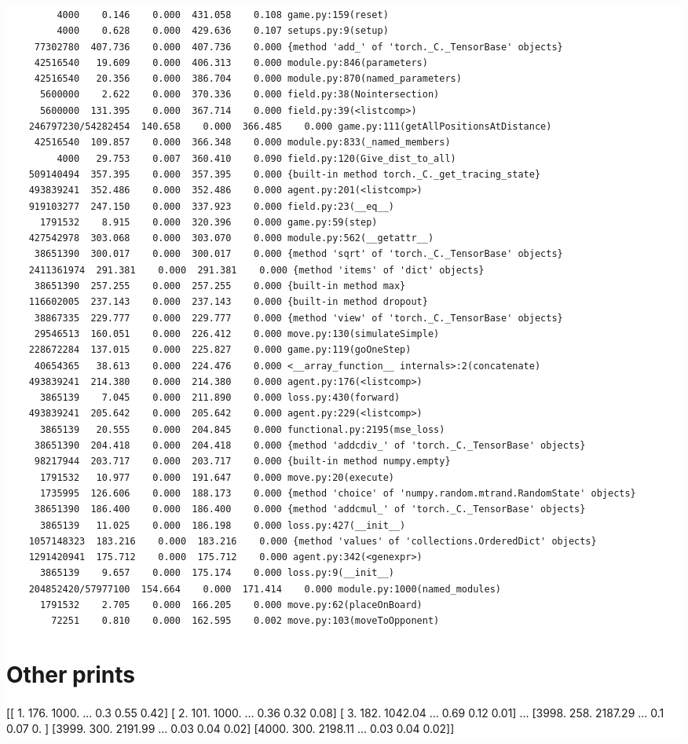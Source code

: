             4000    0.146    0.000  431.058    0.108 game.py:159(reset)
             4000    0.628    0.000  429.636    0.107 setups.py:9(setup)
         77302780  407.736    0.000  407.736    0.000 {method 'add_' of 'torch._C._TensorBase' objects}
         42516540   19.609    0.000  406.313    0.000 module.py:846(parameters)
         42516540   20.356    0.000  386.704    0.000 module.py:870(named_parameters)
          5600000    2.622    0.000  370.336    0.000 field.py:38(Nointersection)
          5600000  131.395    0.000  367.714    0.000 field.py:39(<listcomp>)
        246797230/54282454  140.658    0.000  366.485    0.000 game.py:111(getAllPositionsAtDistance)
         42516540  109.857    0.000  366.348    0.000 module.py:833(_named_members)
             4000   29.753    0.007  360.410    0.090 field.py:120(Give_dist_to_all)
        509140494  357.395    0.000  357.395    0.000 {built-in method torch._C._get_tracing_state}
        493839241  352.486    0.000  352.486    0.000 agent.py:201(<listcomp>)
        919103277  247.150    0.000  337.923    0.000 field.py:23(__eq__)
          1791532    8.915    0.000  320.396    0.000 game.py:59(step)
        427542978  303.068    0.000  303.070    0.000 module.py:562(__getattr__)
         38651390  300.017    0.000  300.017    0.000 {method 'sqrt' of 'torch._C._TensorBase' objects}
        2411361974  291.381    0.000  291.381    0.000 {method 'items' of 'dict' objects}
         38651390  257.255    0.000  257.255    0.000 {built-in method max}
        116602005  237.143    0.000  237.143    0.000 {built-in method dropout}
         38867335  229.777    0.000  229.777    0.000 {method 'view' of 'torch._C._TensorBase' objects}
         29546513  160.051    0.000  226.412    0.000 move.py:130(simulateSimple)
        228672284  137.015    0.000  225.827    0.000 game.py:119(goOneStep)
         40654365   38.613    0.000  224.476    0.000 <__array_function__ internals>:2(concatenate)
        493839241  214.380    0.000  214.380    0.000 agent.py:176(<listcomp>)
          3865139    7.045    0.000  211.890    0.000 loss.py:430(forward)
        493839241  205.642    0.000  205.642    0.000 agent.py:229(<listcomp>)
          3865139   20.555    0.000  204.845    0.000 functional.py:2195(mse_loss)
         38651390  204.418    0.000  204.418    0.000 {method 'addcdiv_' of 'torch._C._TensorBase' objects}
         98217944  203.717    0.000  203.717    0.000 {built-in method numpy.empty}
          1791532   10.977    0.000  191.647    0.000 move.py:20(execute)
          1735995  126.606    0.000  188.173    0.000 {method 'choice' of 'numpy.random.mtrand.RandomState' objects}
         38651390  186.400    0.000  186.400    0.000 {method 'addcmul_' of 'torch._C._TensorBase' objects}
          3865139   11.025    0.000  186.198    0.000 loss.py:427(__init__)
        1057148323  183.216    0.000  183.216    0.000 {method 'values' of 'collections.OrderedDict' objects}
        1291420941  175.712    0.000  175.712    0.000 agent.py:342(<genexpr>)
          3865139    9.657    0.000  175.174    0.000 loss.py:9(__init__)
        204852420/57977100  154.664    0.000  171.414    0.000 module.py:1000(named_modules)
          1791532    2.705    0.000  166.205    0.000 move.py:62(placeOnBoard)
            72251    0.810    0.000  162.595    0.002 move.py:103(moveToOpponent)


# Other prints

[[   1.    176.   1000.   ...    0.3     0.55    0.42]
 [   2.    101.   1000.   ...    0.36    0.32    0.08]
 [   3.    182.   1042.04 ...    0.69    0.12    0.01]
 ...
 [3998.    258.   2187.29 ...    0.1     0.07    0.  ]
 [3999.    300.   2191.99 ...    0.03    0.04    0.02]
 [4000.    300.   2198.11 ...    0.03    0.04    0.02]]
